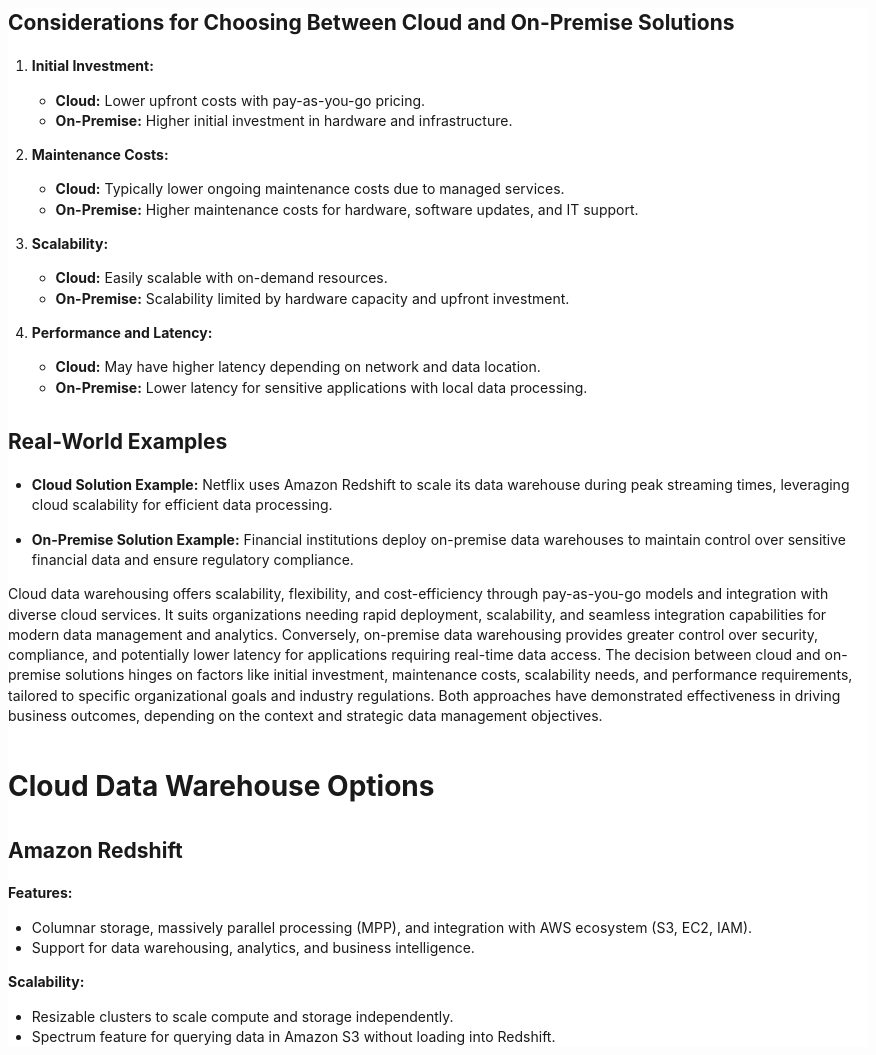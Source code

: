 ## Considerations for Choosing Between Cloud and On-Premise Solutions

1. **Initial Investment:**
   - **Cloud:** Lower upfront costs with pay-as-you-go pricing.
   - **On-Premise:** Higher initial investment in hardware and infrastructure.

2. **Maintenance Costs:**
   - **Cloud:** Typically lower ongoing maintenance costs due to managed services.
   - **On-Premise:** Higher maintenance costs for hardware, software updates, and IT support.

3. **Scalability:**
   - **Cloud:** Easily scalable with on-demand resources.
   - **On-Premise:** Scalability limited by hardware capacity and upfront investment.

4. **Performance and Latency:**
   - **Cloud:** May have higher latency depending on network and data location.
   - **On-Premise:** Lower latency for sensitive applications with local data processing.

## Real-World Examples

- **Cloud Solution Example:** Netflix uses Amazon Redshift to scale its data warehouse during peak streaming times, leveraging cloud scalability for efficient data processing.
  
- **On-Premise Solution Example:** Financial institutions deploy on-premise data warehouses to maintain control over sensitive financial data and ensure regulatory compliance.


Cloud data warehousing offers scalability, flexibility, and cost-efficiency through pay-as-you-go models and integration with diverse cloud services. It suits organizations needing rapid deployment, scalability, and seamless integration capabilities for modern data management and analytics. Conversely, on-premise data warehousing provides greater control over security, compliance, and potentially lower latency for applications requiring real-time data access. The decision between cloud and on-premise solutions hinges on factors like initial investment, maintenance costs, scalability needs, and performance requirements, tailored to specific organizational goals and industry regulations. Both approaches have demonstrated effectiveness in driving business outcomes, depending on the context and strategic data management objectives.



# Cloud Data Warehouse Options

## Amazon Redshift

**Features:**
- Columnar storage, massively parallel processing (MPP), and integration with AWS ecosystem (S3, EC2, IAM).
- Support for data warehousing, analytics, and business intelligence.

**Scalability:**
- Resizable clusters to scale compute and storage independently.
- Spectrum feature for querying data in Amazon S3 without loading into Redshift.
